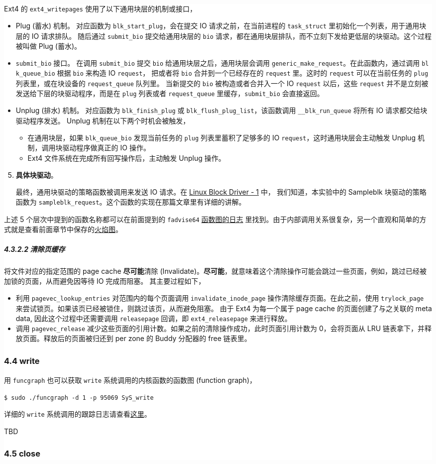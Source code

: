    Ext4 的 `ext4_writepages` 使用了以下通用块层的机制或接口，

   - Plug (蓄水) 机制。
     对应函数为 `blk_start_plug`，会在提交 IO 请求之前，在当前进程的 `task_struct` 里初始化一个列表，用于通用块层的 IO 请求排队。
     随后通过 `submit_bio` 提交给通用块层的 `bio` 请求，都在通用块层排队，而不立刻下发给更低层的块驱动。这个过程被叫做 Plug (蓄水)。

   - `submit_bio` 接口。
     在调用 `submit_bio` 提交 `bio` 给通用块层之后，通用块层会调用 `generic_make_request`。在此函数内，通过调用 `blk_queue_bio` 根据 `bio` 来构造 IO `request`，
     把或者将 `bio` 合并到一个已经存在的 `request` 里。这时的 `request` 可以在当前任务的 `plug` 列表里，或在块设备的 `request_queue` 队列里。
     当新提交的 `bio` 被构造或者合并入一个 IO `request` 以后，这些 `request` 并不是立刻被发送给下层的块驱动程序，而是在 `plug` 列表或者 `request_queue` 里缓存，`submit_bio` 会直接返回。

   - Unplug (排水) 机制。
     对应函数为 `blk_finish_plug` 或 `blk_flush_plug_list`，该函数调用 `__blk_run_queue` 将所有 IO 请求都交给块驱动程序发送。
	 Unplug 机制在以下两个时机会被触发，
     * 在通用块层，如果 `blk_queue_bio` 发现当前任务的 `plug` 列表里蓄积了足够多的 IO `request`，这时通用块层会主动触发 Unplug 机制，调用块驱动程序做真正的 IO 操作。
     * Ext4 文件系统在完成所有回写操作后，主动触发 Unplug 操作。

5. **具体块驱动**。

   最终，通用块驱动的策略函数被调用来发送 IO 请求。在 [Linux Block Driver - 1](http://oliveryang.net/2016/04/linux-block-driver-basic-1) 中，
   我们知道，本实验中的 Sampleblk 块驱动的策略函数为 `sampleblk_request`。这个函数的实现在那篇文章里有详细的讲解。

上述 5 个层次中提到的函数名称都可以在前面提到的 `fadvise64`
[函数图的日志](https://raw.githubusercontent.com/yangoliver/lktm/master/drivers/block/sampleblk/labs/lab1/funcgraph_fadvise_fs_seq_write_sync_001.log)
里找到。由于内部调用关系很复杂，另一个直观和简单的方式就是查看前面章节中保存的[火焰图](http://oliveryang.net/media/images/2016/flamegraph_on_cpu_perf_fs_seq_write_sync_001.svg)。

##### 4.3.2.2 清除页缓存

将文件对应的指定范围的 page cache **尽可能**清除 (Invalidate)。**尽可能**，就意味着这个清除操作可能会跳过一些页面，例如，跳过已经被加锁的页面，从而避免因等待 IO 完成而阻塞。
其主要过程如下，

- 利用 `pagevec_lookup_entries` 对范围内的每个页面调用 `invalidate_inode_page` 操作清除缓存页面。在此之前，使用 `trylock_page` 来尝试锁页。如果该页已经被锁住，则跳过该页，从而避免阻塞。
  由于 Ext4 为每一个属于 page cache 的页面创建了与之关联的 meta data, 因此这个过程中还需要调用 `releasepage` 回调，即 `ext4_releasepage` 来进行释放。
- 调用 `pagevec_release` 减少这些页面的引用计数。如果之前的清除操作成功，此时页面引用计数为 0，会将页面从 LRU 链表拿下，并释放页面。释放后的页面被归还到 per zone 的 Buddy 分配器的 free 链表里。

### 4.4 write

用 `funcgraph` 也可以获取 `write` 系统调用的内核函数的函数图 (function graph)，

	$ sudo ./funcgraph -d 1 -p 95069 SyS_write

详细的 `write` 系统调用的跟踪日志请查看[这里](https://github.com/yangoliver/lktm/blob/master/drivers/block/sampleblk/labs/lab1/funcgraph_write_fs_seq_write_sync_001.log)。

TBD

### 4.5 close

